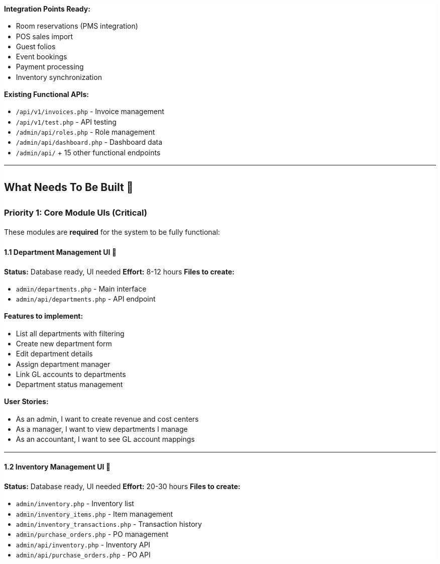 **Integration Points Ready:**
- Room reservations (PMS integration)
- POS sales import
- Guest folios
- Event bookings
- Payment processing
- Inventory synchronization

**Existing Functional APIs:**
- `/api/v1/invoices.php` - Invoice management
- `/api/v1/test.php` - API testing
- `/admin/api/roles.php` - Role management
- `/admin/api/dashboard.php` - Dashboard data
- `/admin/api/` + 15 other functional endpoints

---

## What Needs To Be Built 🚧

### Priority 1: Core Module UIs (Critical)

These modules are **required** for the system to be fully functional:

#### 1.1 Department Management UI 🚧
**Status:** Database ready, UI needed
**Effort:** 8-12 hours
**Files to create:**
- `admin/departments.php` - Main interface
- `admin/api/departments.php` - API endpoint

**Features to implement:**
- List all departments with filtering
- Create new department form
- Edit department details
- Assign department manager
- Link GL accounts to departments
- Department status management

**User Stories:**
- As an admin, I want to create revenue and cost centers
- As a manager, I want to view departments I manage
- As an accountant, I want to see GL account mappings

---

#### 1.2 Inventory Management UI 🚧
**Status:** Database ready, UI needed
**Effort:** 20-30 hours
**Files to create:**
- `admin/inventory.php` - Inventory list
- `admin/inventory_items.php` - Item management
- `admin/inventory_transactions.php` - Transaction history
- `admin/purchase_orders.php` - PO management
- `admin/api/inventory.php` - Inventory API
- `admin/api/purchase_orders.php` - PO API
